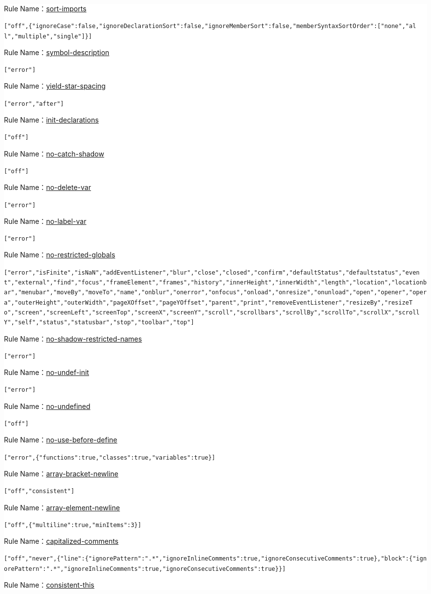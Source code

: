 Rule Name：[sort-imports](http://eslint.org/docs/rules/sort-imports)  
```
["off",{"ignoreCase":false,"ignoreDeclarationSort":false,"ignoreMemberSort":false,"memberSyntaxSortOrder":["none","all","multiple","single"]}]
```
Rule Name：[symbol-description](http://eslint.org/docs/rules/symbol-description)  
```
["error"]
```
Rule Name：[yield-star-spacing](http://eslint.org/docs/rules/yield-star-spacing)  
```
["error","after"]
```
Rule Name：[init-declarations](http://eslint.org/docs/rules/init-declarations)  
```
["off"]
```
Rule Name：[no-catch-shadow](http://eslint.org/docs/rules/no-catch-shadow)  
```
["off"]
```
Rule Name：[no-delete-var](http://eslint.org/docs/rules/no-delete-var)  
```
["error"]
```
Rule Name：[no-label-var](http://eslint.org/docs/rules/no-label-var)  
```
["error"]
```
Rule Name：[no-restricted-globals](http://eslint.org/docs/rules/no-restricted-globals)  
```
["error","isFinite","isNaN","addEventListener","blur","close","closed","confirm","defaultStatus","defaultstatus","event","external","find","focus","frameElement","frames","history","innerHeight","innerWidth","length","location","locationbar","menubar","moveBy","moveTo","name","onblur","onerror","onfocus","onload","onresize","onunload","open","opener","opera","outerHeight","outerWidth","pageXOffset","pageYOffset","parent","print","removeEventListener","resizeBy","resizeTo","screen","screenLeft","screenTop","screenX","screenY","scroll","scrollbars","scrollBy","scrollTo","scrollX","scrollY","self","status","statusbar","stop","toolbar","top"]
```
Rule Name：[no-shadow-restricted-names](http://eslint.org/docs/rules/no-shadow-restricted-names)  
```
["error"]
```
Rule Name：[no-undef-init](http://eslint.org/docs/rules/no-undef-init)  
```
["error"]
```
Rule Name：[no-undefined](http://eslint.org/docs/rules/no-undefined)  
```
["off"]
```
Rule Name：[no-use-before-define](http://eslint.org/docs/rules/no-use-before-define)  
```
["error",{"functions":true,"classes":true,"variables":true}]
```
Rule Name：[array-bracket-newline](http://eslint.org/docs/rules/array-bracket-newline)  
```
["off","consistent"]
```
Rule Name：[array-element-newline](http://eslint.org/docs/rules/array-element-newline)  
```
["off",{"multiline":true,"minItems":3}]
```
Rule Name：[capitalized-comments](http://eslint.org/docs/rules/capitalized-comments)  
```
["off","never",{"line":{"ignorePattern":".*","ignoreInlineComments":true,"ignoreConsecutiveComments":true},"block":{"ignorePattern":".*","ignoreInlineComments":true,"ignoreConsecutiveComments":true}}]
```
Rule Name：[consistent-this](http://eslint.org/docs/rules/consistent-this)  